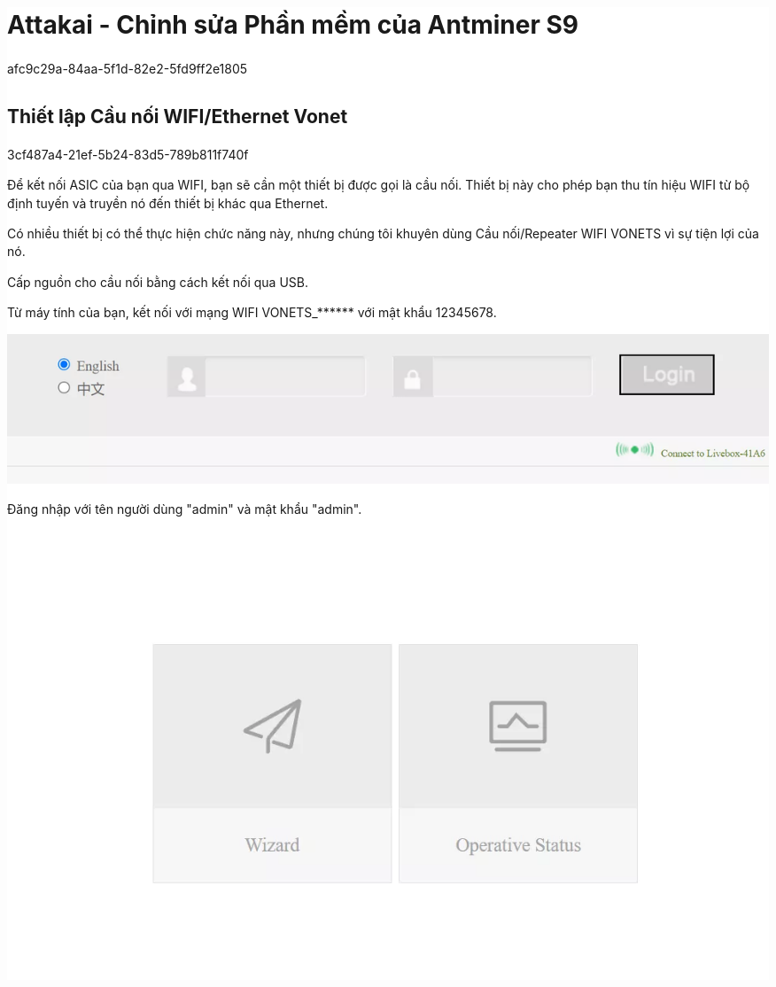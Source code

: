# Attakai - Chỉnh sửa Phần mềm của Antminer S9
<partId>afc9c29a-84aa-5f1d-82e2-5fd9ff2e1805</partId>

## Thiết lập Cầu nối WIFI/Ethernet Vonet
<chapterId>3cf487a4-21ef-5b24-83d5-789b811f740f</chapterId>

Để kết nối ASIC của bạn qua WIFI, bạn sẽ cần một thiết bị được gọi là cầu nối. Thiết bị này cho phép bạn thu tín hiệu WIFI từ bộ định tuyến và truyền nó đến thiết bị khác qua Ethernet.

Có nhiều thiết bị có thể thực hiện chức năng này, nhưng chúng tôi khuyên dùng Cầu nối/Repeater WIFI VONETS vì sự tiện lợi của nó.

Cấp nguồn cho cầu nối bằng cách kết nối qua USB.

Từ máy tính của bạn, kết nối với mạng WIFI VONETS_****** với mật khẩu 12345678.

![image](assets/software/vonet1.webp)

Đăng nhập với tên người dùng "admin" và mật khẩu "admin".

![image](assets/software/vonet2.webp)
